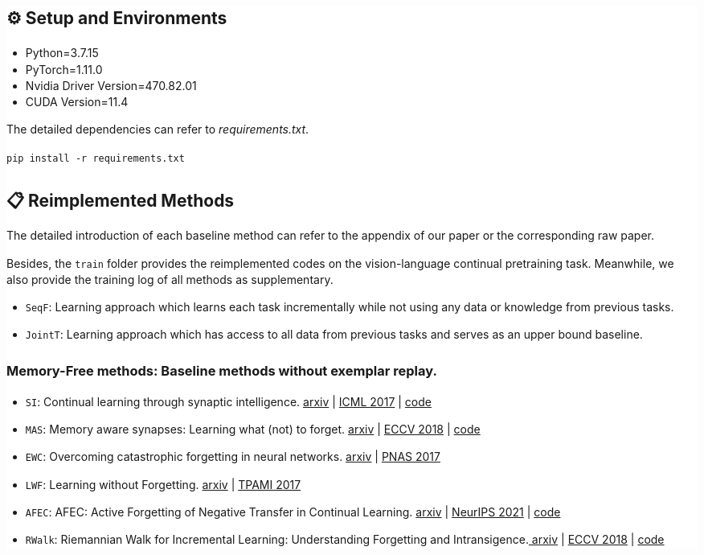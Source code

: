 
## ⚙️ Setup and Environments

*  Python=3.7.15
*  PyTorch=1.11.0
*  Nvidia Driver Version=470.82.01 
*  CUDA Version=11.4

The detailed dependencies can refer to *requirements.txt*.
```
pip install -r requirements.txt
```
## :clipboard: Reimplemented Methods

The detailed introduction of each baseline method can refer to the appendix of our paper or the corresponding raw paper. 

Besides, the `train` folder provides the reimplemented codes on the vision-language continual pretraining task. Meanwhile, we also provide the training log of all methods as supplementary.

-  `SeqF`: Learning approach which learns each task incrementally while not using any data or knowledge from previous tasks.

-  `JointT`: Learning approach which has access to all data from previous tasks and serves as an upper bound baseline.

### **Memory-Free methods**: Baseline methods without exemplar replay.
-  `SI`: Continual learning through synaptic intelligence. [arxiv](https://arxiv.org/abs/1703.04200)
| [ICML 2017](http://proceedings.mlr.press/v70/zenke17a.html)
| [code](https://github.com/ganguli-lab/pathint)
-  `MAS`: Memory aware synapses: Learning what (not) to forget. [arxiv](https://arxiv.org/abs/1711.09601)
| [ECCV 2018](https://openaccess.thecvf.com/content_ECCV_2018/papers/Rahaf_Aljundi_Memory_Aware_Synapses_ECCV_2018_paper.pdf)
| [code](https://github.com/rahafaljundi/MAS-Memory-Aware-Synapses)
-  `EWC`: Overcoming catastrophic forgetting in neural networks. [arxiv](http://arxiv.org/abs/1612.00796)
| [PNAS 2017](https://www.pnas.org/content/114/13/3521)
-  `LWF`:  Learning without Forgetting. [arxiv](https://arxiv.org/abs/1606.09282)
| [TPAMI 2017](https://ieeexplore.ieee.org/document/8107520)

-  `AFEC`: AFEC: Active Forgetting of Negative Transfer in Continual Learning. [arxiv](https://arxiv.org/abs/2110.12187)
| [NeurIPS 2021](https://papers.nips.cc/paper/2021/file/bc6dc48b743dc5d013b1abaebd2faed2-Paper.pdf)
| [code](https://github.com/lywang3081/AFEC)
-  `RWalk`: Riemannian Walk for Incremental Learning: Understanding Forgetting and Intransigence.[ arxiv](https://arxiv.org/abs/1801.10112)
| [ECCV 2018](http://openaccess.thecvf.com/content_ECCV_2018/papers/Arslan_Chaudhry__Riemannian_Walk_ECCV_2018_paper.pdf)
| [code](https://github.com/facebookresearch/agem)
